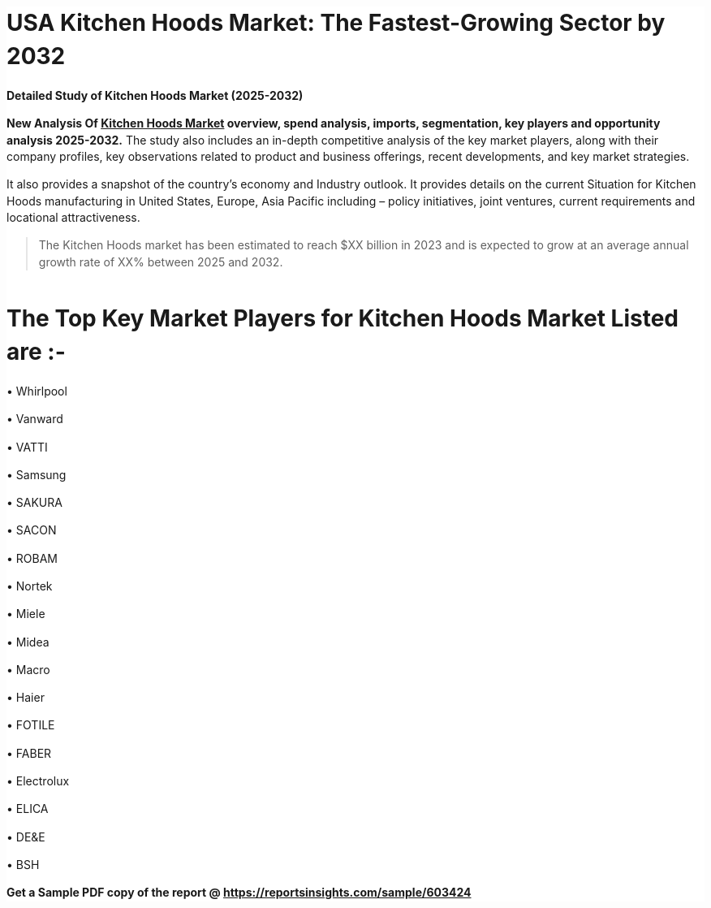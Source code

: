 # USA Kitchen Hoods Market: The Fastest-Growing Sector by 2032

<strong>Detailed Study of Kitchen Hoods Market (2025-2032)</strong>

<strong>New Analysis Of <a href=https://www.reportsinsights.com/sample/603424>Kitchen Hoods Market</a> overview, spend analysis, imports, segmentation, key players and opportunity analysis 2025-2032.</strong> The study also includes an in-depth competitive analysis of the key market players, along with their company profiles, key observations related to product and business offerings, recent developments, and key market strategies.

It also provides a snapshot of the country’s economy and Industry outlook. It provides details on the current Situation for Kitchen Hoods manufacturing in United States, Europe, Asia Pacific including – policy initiatives, joint ventures, current requirements and locational attractiveness. 

<blockquote class=""article-editor-content__blockquote"">The Kitchen Hoods market has been estimated to reach $XX billion in 2023 and is expected to grow at an average annual growth rate of XX% between 2025 and 2032.</blockquote>

# <strong>The Top Key Market Players for Kitchen Hoods Market Listed are :-</strong> 

• Whirlpool

• Vanward

• VATTI

• Samsung

• SAKURA

• SACON

• ROBAM

• Nortek

• Miele

• Midea

• Macro

• Haier

• FOTILE

• FABER

• Electrolux

• ELICA

• DE&E

• BSH

<strong>Get a Sample PDF copy of the report @ <a href=https://reportsinsights.com/sample/603424>https://reportsinsights.com/sample/603424</a></strong>
